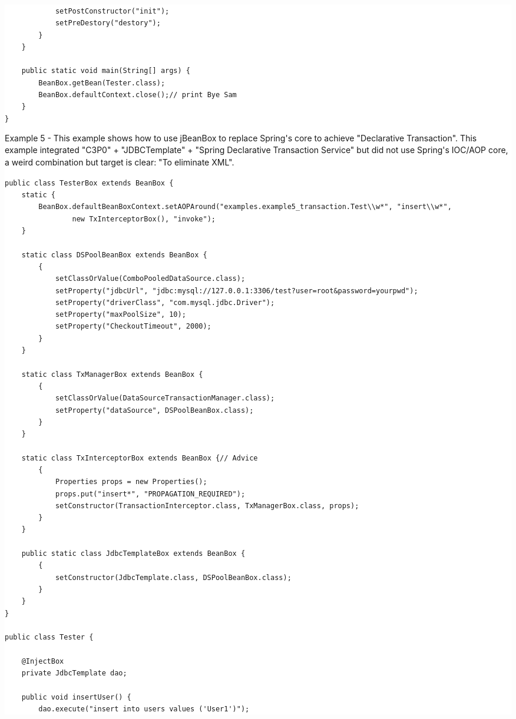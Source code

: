 ```
			setPostConstructor("init");
			setPreDestory("destory");
		}
	}

	public static void main(String[] args) {
		BeanBox.getBean(Tester.class);
		BeanBox.defaultContext.close();// print Bye Sam
	}
}
```
 
Example 5 - This example shows how to use jBeanBox to replace Spring's core to achieve "Declarative Transaction".
This example integrated "C3P0" + "JDBCTemplate" + "Spring Declarative Transaction Service"  but did not use Spring's IOC/AOP core, a weird combination but target is clear: "To eliminate XML".

```
public class TesterBox extends BeanBox {
	static {
		BeanBox.defaultBeanBoxContext.setAOPAround("examples.example5_transaction.Test\\w*", "insert\\w*",
				new TxInterceptorBox(), "invoke");
	}

	static class DSPoolBeanBox extends BeanBox {
		{
			setClassOrValue(ComboPooledDataSource.class);
			setProperty("jdbcUrl", "jdbc:mysql://127.0.0.1:3306/test?user=root&password=yourpwd");
			setProperty("driverClass", "com.mysql.jdbc.Driver");
			setProperty("maxPoolSize", 10);
			setProperty("CheckoutTimeout", 2000);
		}
	}

	static class TxManagerBox extends BeanBox {
		{
			setClassOrValue(DataSourceTransactionManager.class);
			setProperty("dataSource", DSPoolBeanBox.class);
		}
	}

	static class TxInterceptorBox extends BeanBox {// Advice
		{
			Properties props = new Properties();
			props.put("insert*", "PROPAGATION_REQUIRED");
			setConstructor(TransactionInterceptor.class, TxManagerBox.class, props);
		}
	}

	public static class JdbcTemplateBox extends BeanBox {
		{
			setConstructor(JdbcTemplate.class, DSPoolBeanBox.class);
		}
	}
}

public class Tester {

	@InjectBox
	private JdbcTemplate dao;

	public void insertUser() {
		dao.execute("insert into users values ('User1')");
```